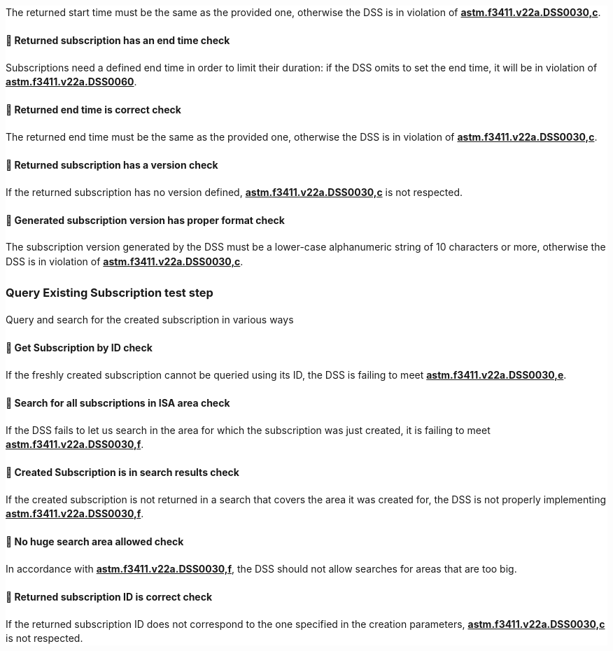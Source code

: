 The returned start time must be the same as the provided one, otherwise the DSS is in violation of **[astm.f3411.v22a.DSS0030,c](../../../../../requirements/astm/f3411/v22a.md)**.

#### 🛑 Returned subscription has an end time check

Subscriptions need a defined end time in order to limit their duration: if the DSS omits to set the end time, it will be in violation of **[astm.f3411.v22a.DSS0060](../../../../../requirements/astm/f3411/v22a.md)**.

#### 🛑 Returned end time is correct check

The returned end time must be the same as the provided one, otherwise the DSS is in violation of **[astm.f3411.v22a.DSS0030,c](../../../../../requirements/astm/f3411/v22a.md)**.

#### 🛑 Returned subscription has a version check

If the returned subscription has no version defined, **[astm.f3411.v22a.DSS0030,c](../../../../../requirements/astm/f3411/v22a.md)** is not respected.

#### 🛑 Generated subscription version has proper format check

The subscription version generated by the DSS must be a lower-case alphanumeric string of 10 characters or more, otherwise the DSS is in violation of **[astm.f3411.v22a.DSS0030,c](../../../../../requirements/astm/f3411/v22a.md)**.

### Query Existing Subscription test step

Query and search for the created subscription in various ways

#### 🛑 Get Subscription by ID check

If the freshly created subscription cannot be queried using its ID, the DSS is failing to meet **[astm.f3411.v22a.DSS0030,e](../../../../../requirements/astm/f3411/v22a.md)**.

#### 🛑 Search for all subscriptions in ISA area check

If the DSS fails to let us search in the area for which the subscription was just created, it is failing to meet **[astm.f3411.v22a.DSS0030,f](../../../../../requirements/astm/f3411/v22a.md)**.

#### 🛑 Created Subscription is in search results check

If the created subscription is not returned in a search that covers the area it was created for, the DSS is not properly implementing **[astm.f3411.v22a.DSS0030,f](../../../../../requirements/astm/f3411/v22a.md)**.

#### 🛑 No huge search area allowed check

In accordance with **[astm.f3411.v22a.DSS0030,f](../../../../../requirements/astm/f3411/v22a.md)**, the DSS should not allow searches for areas that are too big.

#### 🛑 Returned subscription ID is correct check

If the returned subscription ID does not correspond to the one specified in the creation parameters,
**[astm.f3411.v22a.DSS0030,c](../../../../../requirements/astm/f3411/v22a.md)** is not respected.
